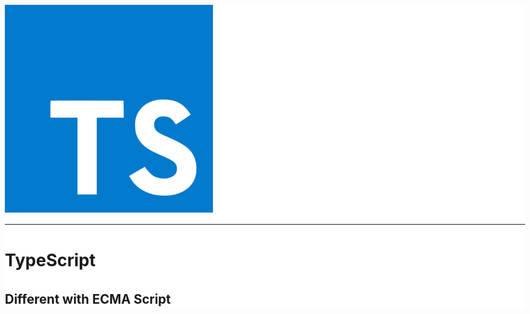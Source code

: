 <img src="images/ts-logo.png" width="40%" alt="typescript" />

---

TypeScript
===

## Different with ECMA Script
